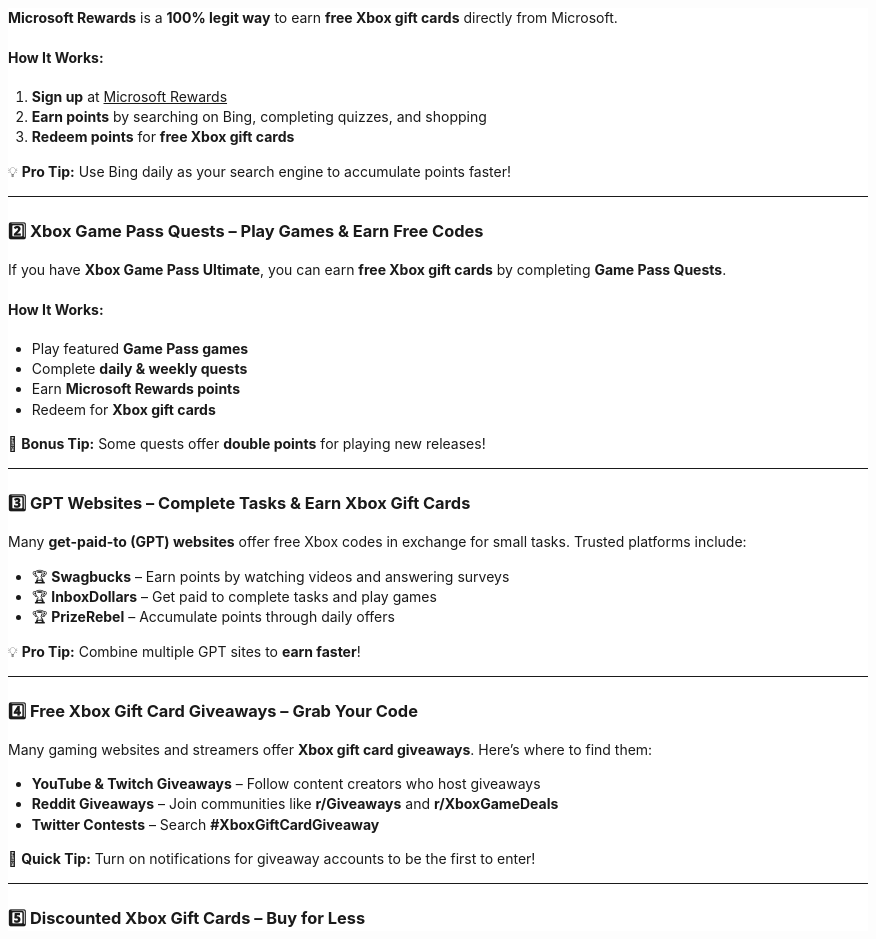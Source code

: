 **Microsoft Rewards** is a **100% legit way** to earn **free Xbox gift cards** directly from Microsoft.  

#### **How It Works:**  
1. **Sign up** at [Microsoft Rewards](https://rewards.microsoft.com)  
2. **Earn points** by searching on Bing, completing quizzes, and shopping  
3. **Redeem points** for **free Xbox gift cards**  

💡 **Pro Tip:** Use Bing daily as your search engine to accumulate points faster!  

---

### **2️⃣ Xbox Game Pass Quests – Play Games & Earn Free Codes**  

If you have **Xbox Game Pass Ultimate**, you can earn **free Xbox gift cards** by completing **Game Pass Quests**.  

#### **How It Works:**  
- Play featured **Game Pass games**  
- Complete **daily & weekly quests**  
- Earn **Microsoft Rewards points**  
- Redeem for **Xbox gift cards**  

🎯 **Bonus Tip:** Some quests offer **double points** for playing new releases!  

---

### **3️⃣ GPT Websites – Complete Tasks & Earn Xbox Gift Cards**  

Many **get-paid-to (GPT) websites** offer free Xbox codes in exchange for small tasks. Trusted platforms include:  

- 🏆 **Swagbucks** – Earn points by watching videos and answering surveys  
- 🏆 **InboxDollars** – Get paid to complete tasks and play games  
- 🏆 **PrizeRebel** – Accumulate points through daily offers  

💡 **Pro Tip:** Combine multiple GPT sites to **earn faster**!  

---

### **4️⃣ Free Xbox Gift Card Giveaways – Grab Your Code**  

Many gaming websites and streamers offer **Xbox gift card giveaways**. Here’s where to find them:  

- **YouTube & Twitch Giveaways** – Follow content creators who host giveaways  
- **Reddit Giveaways** – Join communities like **r/Giveaways** and **r/XboxGameDeals**  
- **Twitter Contests** – Search **#XboxGiftCardGiveaway**  

🚀 **Quick Tip:** Turn on notifications for giveaway accounts to be the first to enter!  

---

### **5️⃣ Discounted Xbox Gift Cards – Buy for Less**  

